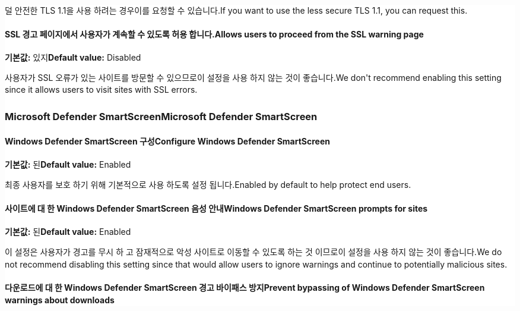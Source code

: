 <span data-ttu-id="e1f5f-137">덜 안전한 TLS 1.1을 사용 하려는 경우이를 요청할 수 있습니다.</span><span class="sxs-lookup"><span data-stu-id="e1f5f-137">If you want to use the less secure TLS 1.1, you can request this.</span></span>

#### <a name="allows-users-to-proceed-from-the-ssl-warning-page"></a><span data-ttu-id="e1f5f-138">SSL 경고 페이지에서 사용자가 계속할 수 있도록 허용 합니다.</span><span class="sxs-lookup"><span data-stu-id="e1f5f-138">Allows users to proceed from the SSL warning page</span></span>

<span data-ttu-id="e1f5f-139">**기본값:** 있지</span><span class="sxs-lookup"><span data-stu-id="e1f5f-139">**Default value:** Disabled</span></span>

<span data-ttu-id="e1f5f-140">사용자가 SSL 오류가 있는 사이트를 방문할 수 있으므로이 설정을 사용 하지 않는 것이 좋습니다.</span><span class="sxs-lookup"><span data-stu-id="e1f5f-140">We don't recommend enabling this setting since it allows users to visit sites with SSL errors.</span></span>

### <a name="microsoft-defender-smartscreen"></a><span data-ttu-id="e1f5f-141">Microsoft Defender SmartScreen</span><span class="sxs-lookup"><span data-stu-id="e1f5f-141">Microsoft Defender SmartScreen</span></span>

#### <a name="configure-windows-defender-smartscreen"></a><span data-ttu-id="e1f5f-142">Windows Defender SmartScreen 구성</span><span class="sxs-lookup"><span data-stu-id="e1f5f-142">Configure Windows Defender SmartScreen</span></span>

<span data-ttu-id="e1f5f-143">**기본값:** 된</span><span class="sxs-lookup"><span data-stu-id="e1f5f-143">**Default value:** Enabled</span></span>

<span data-ttu-id="e1f5f-144">최종 사용자를 보호 하기 위해 기본적으로 사용 하도록 설정 됩니다.</span><span class="sxs-lookup"><span data-stu-id="e1f5f-144">Enabled by default to help protect end users.</span></span>

#### <a name="windows-defender-smartscreen-prompts-for-sites"></a><span data-ttu-id="e1f5f-145">사이트에 대 한 Windows Defender SmartScreen 음성 안내</span><span class="sxs-lookup"><span data-stu-id="e1f5f-145">Windows Defender SmartScreen prompts for sites</span></span>

<span data-ttu-id="e1f5f-146">**기본값:** 된</span><span class="sxs-lookup"><span data-stu-id="e1f5f-146">**Default value:** Enabled</span></span>

<span data-ttu-id="e1f5f-147">이 설정은 사용자가 경고를 무시 하 고 잠재적으로 악성 사이트로 이동할 수 있도록 하는 것 이므로이 설정을 사용 하지 않는 것이 좋습니다.</span><span class="sxs-lookup"><span data-stu-id="e1f5f-147">We do not recommend disabling this setting since that would allow users to ignore warnings and continue to potentially malicious sites.</span></span>

#### <a name="prevent-bypassing-of-windows-defender-smartscreen-warnings-about-downloads"></a><span data-ttu-id="e1f5f-148">다운로드에 대 한 Windows Defender SmartScreen 경고 바이패스 방지</span><span class="sxs-lookup"><span data-stu-id="e1f5f-148">Prevent bypassing of Windows Defender SmartScreen warnings about downloads</span></span>
